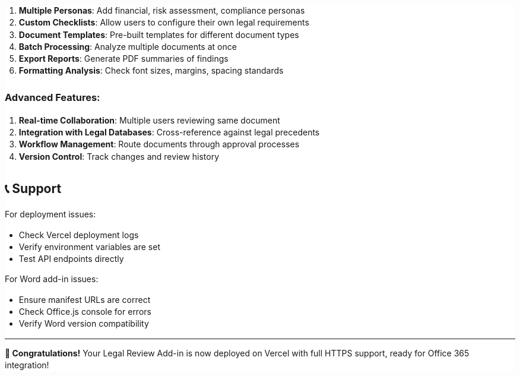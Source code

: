 1. **Multiple Personas**: Add financial, risk assessment, compliance personas
2. **Custom Checklists**: Allow users to configure their own legal requirements
3. **Document Templates**: Pre-built templates for different document types
4. **Batch Processing**: Analyze multiple documents at once
5. **Export Reports**: Generate PDF summaries of findings
6. **Formatting Analysis**: Check font sizes, margins, spacing standards

### Advanced Features:

1. **Real-time Collaboration**: Multiple users reviewing same document
2. **Integration with Legal Databases**: Cross-reference against legal precedents
3. **Workflow Management**: Route documents through approval processes
4. **Version Control**: Track changes and review history

## 📞 Support

For deployment issues:
- Check Vercel deployment logs
- Verify environment variables are set
- Test API endpoints directly

For Word add-in issues:
- Ensure manifest URLs are correct
- Check Office.js console for errors
- Verify Word version compatibility

---

**🎉 Congratulations!** Your Legal Review Add-in is now deployed on Vercel with full HTTPS support, ready for Office 365 integration!
